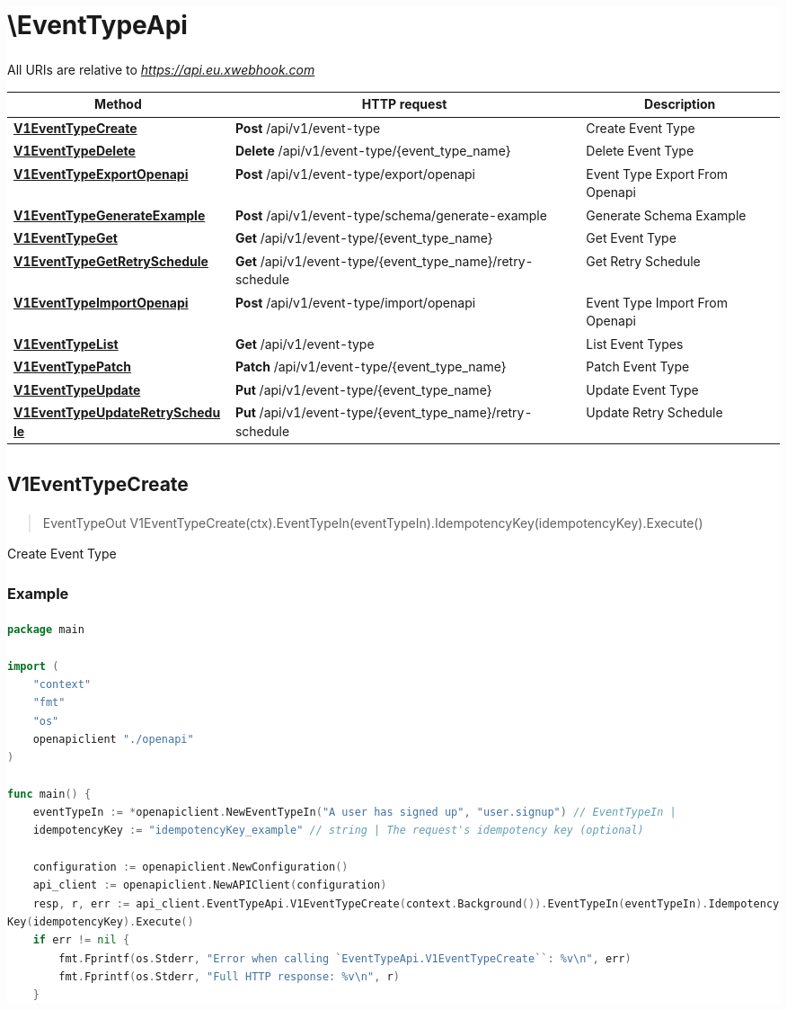 # \EventTypeApi

All URIs are relative to *https://api.eu.xwebhook.com*

Method | HTTP request | Description
------------- | ------------- | -------------
[**V1EventTypeCreate**](EventTypeApi.md#V1EventTypeCreate) | **Post** /api/v1/event-type | Create Event Type
[**V1EventTypeDelete**](EventTypeApi.md#V1EventTypeDelete) | **Delete** /api/v1/event-type/{event_type_name} | Delete Event Type
[**V1EventTypeExportOpenapi**](EventTypeApi.md#V1EventTypeExportOpenapi) | **Post** /api/v1/event-type/export/openapi | Event Type Export From Openapi
[**V1EventTypeGenerateExample**](EventTypeApi.md#V1EventTypeGenerateExample) | **Post** /api/v1/event-type/schema/generate-example | Generate Schema Example
[**V1EventTypeGet**](EventTypeApi.md#V1EventTypeGet) | **Get** /api/v1/event-type/{event_type_name} | Get Event Type
[**V1EventTypeGetRetrySchedule**](EventTypeApi.md#V1EventTypeGetRetrySchedule) | **Get** /api/v1/event-type/{event_type_name}/retry-schedule | Get Retry Schedule
[**V1EventTypeImportOpenapi**](EventTypeApi.md#V1EventTypeImportOpenapi) | **Post** /api/v1/event-type/import/openapi | Event Type Import From Openapi
[**V1EventTypeList**](EventTypeApi.md#V1EventTypeList) | **Get** /api/v1/event-type | List Event Types
[**V1EventTypePatch**](EventTypeApi.md#V1EventTypePatch) | **Patch** /api/v1/event-type/{event_type_name} | Patch Event Type
[**V1EventTypeUpdate**](EventTypeApi.md#V1EventTypeUpdate) | **Put** /api/v1/event-type/{event_type_name} | Update Event Type
[**V1EventTypeUpdateRetrySchedule**](EventTypeApi.md#V1EventTypeUpdateRetrySchedule) | **Put** /api/v1/event-type/{event_type_name}/retry-schedule | Update Retry Schedule



## V1EventTypeCreate

> EventTypeOut V1EventTypeCreate(ctx).EventTypeIn(eventTypeIn).IdempotencyKey(idempotencyKey).Execute()

Create Event Type



### Example

```go
package main

import (
    "context"
    "fmt"
    "os"
    openapiclient "./openapi"
)

func main() {
    eventTypeIn := *openapiclient.NewEventTypeIn("A user has signed up", "user.signup") // EventTypeIn | 
    idempotencyKey := "idempotencyKey_example" // string | The request's idempotency key (optional)

    configuration := openapiclient.NewConfiguration()
    api_client := openapiclient.NewAPIClient(configuration)
    resp, r, err := api_client.EventTypeApi.V1EventTypeCreate(context.Background()).EventTypeIn(eventTypeIn).IdempotencyKey(idempotencyKey).Execute()
    if err != nil {
        fmt.Fprintf(os.Stderr, "Error when calling `EventTypeApi.V1EventTypeCreate``: %v\n", err)
        fmt.Fprintf(os.Stderr, "Full HTTP response: %v\n", r)
    }
```